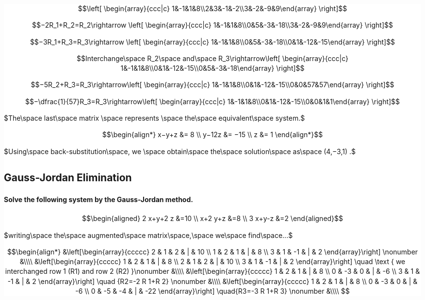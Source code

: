 ```math
\left[ \begin{array}{ccc|c} 1&-1&1&8\\2&3&-1&-2\\3&-2&-9&9\end{array} \right]
```
```math
−2R_1+R_2=R_2\rightarrow \left[ \begin{array}{ccc|c} 1&-1&1&8\\0&5&-3&-18\\3&-2&-9&9\end{array} \right]
```
```math
−3R_1+R_3=R_3\rightarrow \left[ \begin{array}{ccc|c} 1&-1&1&8\\0&5&-3&-18\\0&1&-12&-15\end{array} \right]
```
```math
Interchange\space R_2\space and\space R_3\rightarrow\left[ \begin{array}{ccc|c} 1&-1&1&8\\0&1&-12&-15\\0&5&-3&-18\end{array} \right]
```
```math
−5R_2+R_3=R_3\rightarrow\left[ \begin{array}{ccc|c} 1&-1&1&8\\0&1&-12&-15\\0&0&57&57\end{array} \right]
```
```math
−\dfrac{1}{57}R_3=R_3\rightarrow\left[ \begin{array}{ccc|c} 1&-1&1&8\\0&1&-12&-15\\0&0&1&1\end{array} \right]
```
$The\space last\space matrix \space represents \space the\space equivalent\space system.$
```math
\begin{align*} x−y+z &= 8 \\ y−12z &= −15 \\ z &= 1 \end{align*}
```
$Using\space back-substitution\space, we \space obtain\space the\space solution\space as\space  (4,−3,1) .$
## Gauss-Jordan Elimination
#### Solve the following system by the Gauss-Jordan method.
```math
\begin{aligned} 
2 x+y+2 z &=10 \\ 
x+2 y+z &=8 \\ 
3 x+y-z &=2 
\end{aligned}
```
$writing\space the\space augmented\space matrix\space,\space we\space find\space...$
```math
\begin{align*}
&\left[\begin{array}{ccccc} 
2 & 1 & 2 & | & 10 \\ 
1 & 2 & 1 & | & 8 \\ 
3 & 1 & -1 & | & 2 
\end{array}\right] \nonumber &\\\\

&\left[\begin{array}{ccccc} 
1 & 2 & 1 & | & 8 \\ 
2 & 1 & 2 & | & 10 \\ 
3 & 1 & -1 & | & 2 
\end{array}\right] \quad \text { we interchanged row 1 (R1) and row 2 (R2) }\nonumber &\\\\

&\left[\begin{array}{ccccc} 
1 & 2 & 1 & | & 8 \\ 
0 & -3 & 0 & | & -6 \\ 
3 & 1 & -1 & | & 2 
\end{array}\right] \quad {R2=-2 R 1+R 2} \nonumber &\\\\

&\left[\begin{array}{ccccc} 
1 & 2 & 1 & | & 8 \\ 
0 & -3 & 0 & | & -6 \\ 
0 & -5 & -4 & | & -22 
\end{array}\right] \quad{R3=-3 R 1+R 3} \nonumber &\\\\

```